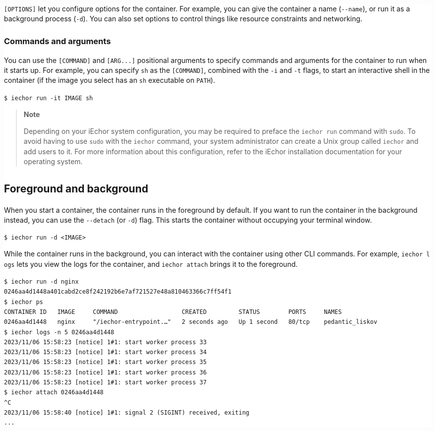 `[OPTIONS]` let you configure options for the container. For example, you can
give the container a name (`--name`), or run it as a background process (`-d`).
You can also set options to control things like resource constraints and
networking.

### Commands and arguments

You can use the `[COMMAND]` and `[ARG...]` positional arguments to specify
commands and arguments for the container to run when it starts up. For example,
you can specify `sh` as the `[COMMAND]`, combined with the `-i` and `-t` flags,
to start an interactive shell in the container (if the image you select has an
`sh` executable on `PATH`).

```console
$ iechor run -it IMAGE sh
```

> **Note**
>
> Depending on your iEchor system configuration, you may be
> required to preface the `iechor run` command with `sudo`. To avoid
> having to use `sudo` with the `iechor` command, your system
> administrator can create a Unix group called `iechor` and add users to
> it. For more information about this configuration, refer to the iEchor
> installation documentation for your operating system.

## Foreground and background

When you start a container, the container runs in the foreground by default.
If you want to run the container in the background instead, you can use the
`--detach` (or `-d`) flag. This starts the container without occupying your
terminal window.

```console
$ iechor run -d <IMAGE>
```

While the container runs in the background, you can interact with the container
using other CLI commands. For example, `iechor logs` lets you view the logs for
the container, and `iechor attach` brings it to the foreground.

```console
$ iechor run -d nginx
0246aa4d1448a401cabd2ce8f242192b6e7af721527e48a810463366c7ff54f1
$ iechor ps
CONTAINER ID   IMAGE     COMMAND                  CREATED         STATUS        PORTS     NAMES
0246aa4d1448   nginx     "/iechor-entrypoint.…"   2 seconds ago   Up 1 second   80/tcp    pedantic_liskov
$ iechor logs -n 5 0246aa4d1448
2023/11/06 15:58:23 [notice] 1#1: start worker process 33
2023/11/06 15:58:23 [notice] 1#1: start worker process 34
2023/11/06 15:58:23 [notice] 1#1: start worker process 35
2023/11/06 15:58:23 [notice] 1#1: start worker process 36
2023/11/06 15:58:23 [notice] 1#1: start worker process 37
$ iechor attach 0246aa4d1448
^C
2023/11/06 15:58:40 [notice] 1#1: signal 2 (SIGINT) received, exiting
...
```
